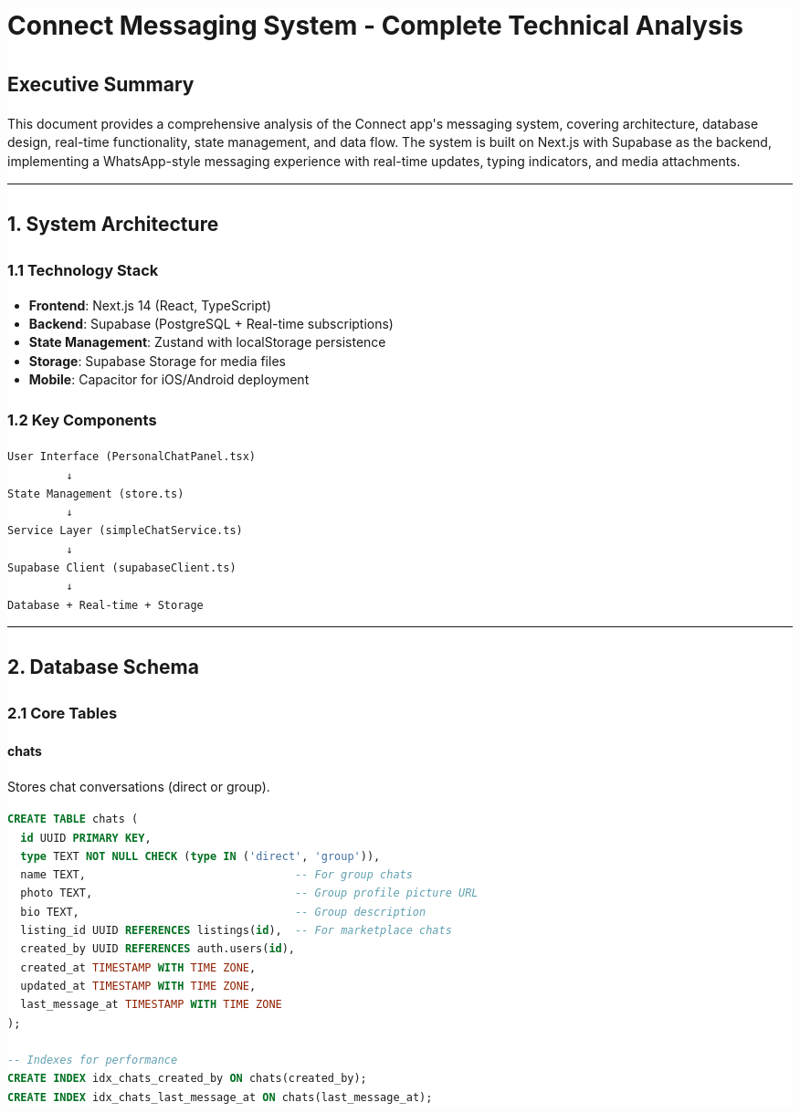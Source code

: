 # Connect Messaging System - Complete Technical Analysis

## Executive Summary
This document provides a comprehensive analysis of the Connect app's messaging system, covering architecture, database design, real-time functionality, state management, and data flow. The system is built on Next.js with Supabase as the backend, implementing a WhatsApp-style messaging experience with real-time updates, typing indicators, and media attachments.

---

## 1. System Architecture

### 1.1 Technology Stack
- **Frontend**: Next.js 14 (React, TypeScript)
- **Backend**: Supabase (PostgreSQL + Real-time subscriptions)
- **State Management**: Zustand with localStorage persistence
- **Storage**: Supabase Storage for media files
- **Mobile**: Capacitor for iOS/Android deployment

### 1.2 Key Components
```
User Interface (PersonalChatPanel.tsx)
         ↓
State Management (store.ts)
         ↓
Service Layer (simpleChatService.ts)
         ↓
Supabase Client (supabaseClient.ts)
         ↓
Database + Real-time + Storage
```

---

## 2. Database Schema

### 2.1 Core Tables

#### **chats**
Stores chat conversations (direct or group).

```sql
CREATE TABLE chats (
  id UUID PRIMARY KEY,
  type TEXT NOT NULL CHECK (type IN ('direct', 'group')),
  name TEXT,                                -- For group chats
  photo TEXT,                               -- Group profile picture URL
  bio TEXT,                                 -- Group description
  listing_id UUID REFERENCES listings(id),  -- For marketplace chats
  created_by UUID REFERENCES auth.users(id),
  created_at TIMESTAMP WITH TIME ZONE,
  updated_at TIMESTAMP WITH TIME ZONE,
  last_message_at TIMESTAMP WITH TIME ZONE
);

-- Indexes for performance
CREATE INDEX idx_chats_created_by ON chats(created_by);
CREATE INDEX idx_chats_last_message_at ON chats(last_message_at);
```
